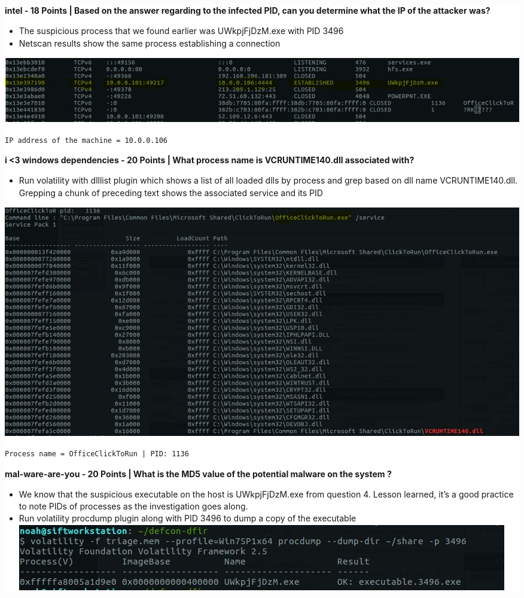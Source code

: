 **intel - 18 Points | Based on the answer regarding to the infected PID, can you determine what the IP of the attacker was?**

-	The suspicious process that we found earlier was UWkpjFjDzM.exe with PID 3496 
-	Netscan results show the same process establishing a connection

![](/DefconDFIR19_MemoryForensics/files/netscan.jpg)
```
IP address of the machine = 10.0.0.106
```

**i <3 windows dependencies - 20 Points | What process name is VCRUNTIME140.dll associated with?**

-	Run volatility with dlllist plugin which shows a list of all loaded dlls by process and grep based on dll name VCRUNTIME140.dll. Grepping a chunk of preceding  text shows the associated service and its PID

![](/DefconDFIR19_MemoryForensics/files/dlllist.jpg)
```
Process name = OfficeClickToRun | PID: 1136
```

**mal-ware-are-you - 20 Points | What is the MD5 value of the potential malware on the system ?**

-	We know that the suspicious executable on the host is UWkpjFjDzM.exe from question 4. Lesson learned, it’s a good practice to note PIDs of processes as the investigation goes along. 
-	Run volatility procdump plugin along with PID 3496 to dump a copy of the executable 
![](/DefconDFIR19_MemoryForensics/files/procdump.jpg)
